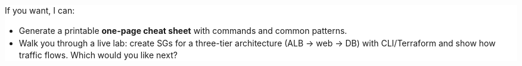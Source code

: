 
If you want, I can:

* Generate a printable **one-page cheat sheet** with commands and common patterns.
* Walk you through a live lab: create SGs for a three-tier architecture (ALB → web → DB) with CLI/Terraform and show how traffic flows.
  Which would you like next?

[1]: https://docs.aws.amazon.com/vpc/latest/userguide/vpc-security-groups.html?utm_source=chatgpt.com "Control traffic to your AWS resources using security groups"
[2]: https://docs.aws.amazon.com/AWSEC2/latest/UserGuide/security-group-connection-tracking.html?utm_source=chatgpt.com "Amazon EC2 security group connection tracking"
[3]: https://docs.aws.amazon.com/AWSEC2/latest/UserGuide/ec2-security-groups.html?utm_source=chatgpt.com "Amazon EC2 security groups for your EC2 instances"
[4]: https://docs.aws.amazon.com/vpc/latest/userguide/security-group-rules.html?utm_source=chatgpt.com "Security group rules - Amazon Virtual Private Cloud"
[5]: https://stackoverflow.com/questions/12465978/can-aws-security-groups-on-one-aws-account-reference-security-groups-in-another?utm_source=chatgpt.com "Can AWS security groups on one AWS account reference security ..."
[6]: https://docs.aws.amazon.com/vpc/latest/userguide/amazon-vpc-limits.html?utm_source=chatgpt.com "Amazon VPC quotas - Amazon Virtual Private Cloud"
[7]: https://repost.aws/knowledge-center/increase-security-group-rule-limit?utm_source=chatgpt.com "Increase security group rule quota in Amazon VPC"
[8]: https://stackoverflow.com/questions/45416882/aws-security-group-include-another-security-group?utm_source=chatgpt.com "AWS Security group include another Security Group - Stack Overflow"
[9]: https://repost.aws/articles/AR_rIppDrsRvKFHzb8LTjs3Q/optimizing-security-groups-in-aws-managing-growth-and-quota-constraints?utm_source=chatgpt.com "Optimizing Security Groups in AWS: Managing Growth and ..."
[10]: https://docs.aws.amazon.com/vpc/latest/peering/vpc-peering-security-groups.html?utm_source=chatgpt.com "Update your security groups to reference peer security groups"
